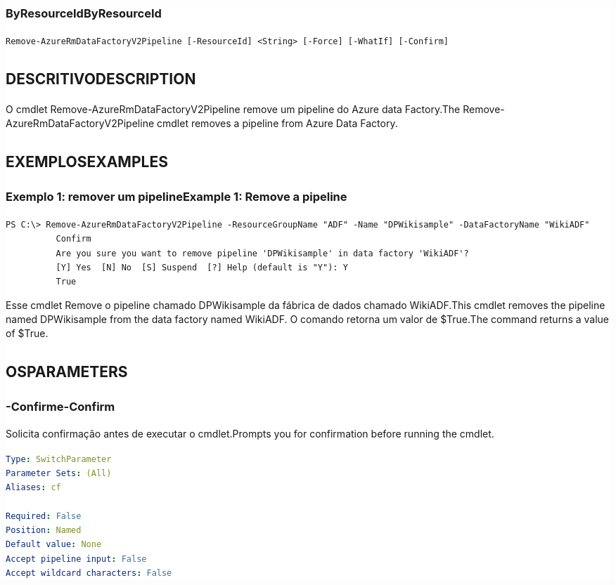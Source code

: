 ### <span data-ttu-id="4ce4d-107">ByResourceId</span><span class="sxs-lookup"><span data-stu-id="4ce4d-107">ByResourceId</span></span>
```
Remove-AzureRmDataFactoryV2Pipeline [-ResourceId] <String> [-Force] [-WhatIf] [-Confirm]
```

## <span data-ttu-id="4ce4d-108">DESCRITIVO</span><span class="sxs-lookup"><span data-stu-id="4ce4d-108">DESCRIPTION</span></span>
<span data-ttu-id="4ce4d-109">O cmdlet Remove-AzureRmDataFactoryV2Pipeline remove um pipeline do Azure data Factory.</span><span class="sxs-lookup"><span data-stu-id="4ce4d-109">The Remove-AzureRmDataFactoryV2Pipeline cmdlet removes a pipeline from Azure Data Factory.</span></span>

## <span data-ttu-id="4ce4d-110">EXEMPLOS</span><span class="sxs-lookup"><span data-stu-id="4ce4d-110">EXAMPLES</span></span>

### <span data-ttu-id="4ce4d-111">Exemplo 1: remover um pipeline</span><span class="sxs-lookup"><span data-stu-id="4ce4d-111">Example 1: Remove a pipeline</span></span>
```
PS C:\> Remove-AzureRmDataFactoryV2Pipeline -ResourceGroupName "ADF" -Name "DPWikisample" -DataFactoryName "WikiADF"
          Confirm
          Are you sure you want to remove pipeline 'DPWikisample' in data factory 'WikiADF'?
          [Y] Yes  [N] No  [S] Suspend  [?] Help (default is "Y"): Y
          True
```

<span data-ttu-id="4ce4d-112">Esse cmdlet Remove o pipeline chamado DPWikisample da fábrica de dados chamado WikiADF.</span><span class="sxs-lookup"><span data-stu-id="4ce4d-112">This cmdlet removes the pipeline named DPWikisample from the data factory named WikiADF.</span></span>
<span data-ttu-id="4ce4d-113">O comando retorna um valor de $True.</span><span class="sxs-lookup"><span data-stu-id="4ce4d-113">The command returns a value of $True.</span></span>

## <span data-ttu-id="4ce4d-114">OS</span><span class="sxs-lookup"><span data-stu-id="4ce4d-114">PARAMETERS</span></span>

### <span data-ttu-id="4ce4d-115">-Confirme</span><span class="sxs-lookup"><span data-stu-id="4ce4d-115">-Confirm</span></span>
<span data-ttu-id="4ce4d-116">Solicita confirmação antes de executar o cmdlet.</span><span class="sxs-lookup"><span data-stu-id="4ce4d-116">Prompts you for confirmation before running the cmdlet.</span></span>

```yaml
Type: SwitchParameter
Parameter Sets: (All)
Aliases: cf

Required: False
Position: Named
Default value: None
Accept pipeline input: False
Accept wildcard characters: False
```
